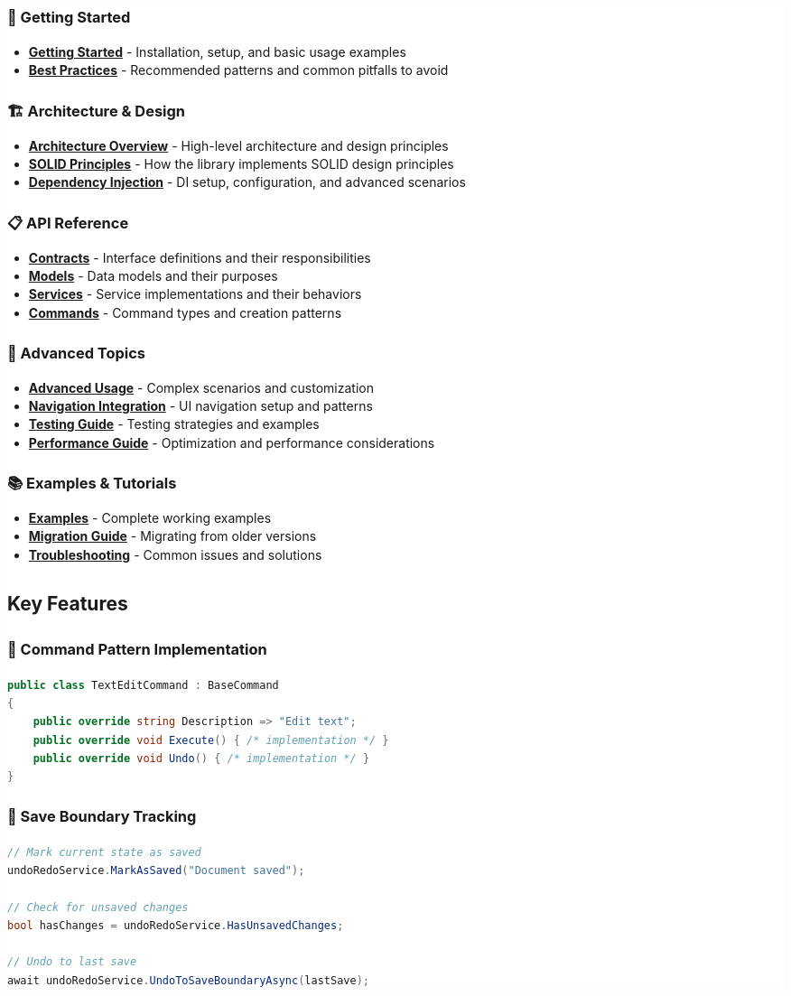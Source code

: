 ### 📖 Getting Started

-   **[Getting Started](getting-started.md)** - Installation, setup, and basic usage examples
-   **[Best Practices](best-practices.md)** - Recommended patterns and common pitfalls to avoid

### 🏗️ Architecture & Design

-   **[Architecture Overview](architecture-overview.md)** - High-level architecture and design principles
-   **[SOLID Principles](solid-principles.md)** - How the library implements SOLID design principles
-   **[Dependency Injection](dependency-injection.md)** - DI setup, configuration, and advanced scenarios

### 📋 API Reference

-   **[Contracts](contracts.md)** - Interface definitions and their responsibilities
-   **[Models](models.md)** - Data models and their purposes
-   **[Services](services.md)** - Service implementations and their behaviors
-   **[Commands](commands.md)** - Command types and creation patterns

### 🔧 Advanced Topics

-   **[Advanced Usage](advanced-usage.md)** - Complex scenarios and customization
-   **[Navigation Integration](navigation-integration.md)** - UI navigation setup and patterns
-   **[Testing Guide](testing-guide.md)** - Testing strategies and examples
-   **[Performance Guide](performance-guide.md)** - Optimization and performance considerations

### 📚 Examples & Tutorials

-   **[Examples](examples.md)** - Complete working examples
-   **[Migration Guide](migration-guide.md)** - Migrating from older versions
-   **[Troubleshooting](troubleshooting.md)** - Common issues and solutions

## Key Features

### 🎯 Command Pattern Implementation

```csharp
public class TextEditCommand : BaseCommand
{
    public override string Description => "Edit text";
    public override void Execute() { /* implementation */ }
    public override void Undo() { /* implementation */ }
}
```

### 💾 Save Boundary Tracking

```csharp
// Mark current state as saved
undoRedoService.MarkAsSaved("Document saved");

// Check for unsaved changes
bool hasChanges = undoRedoService.HasUnsavedChanges;

// Undo to last save
await undoRedoService.UndoToSaveBoundaryAsync(lastSave);
```
